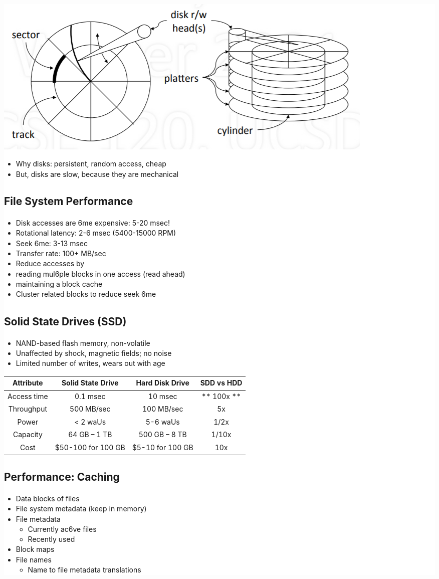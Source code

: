 ![picture 6](images/f67a7e6b6758ad06c580c859e3e3da4576f39d42da27caff3dc4c670bf8ad6ad.png)  
- Why	disks:	persistent,	random	access,	cheap	
- But,	disks	are	slow,	because	they	are	mechanical

## File	System	Performance
- Disk	accesses	are	6me	expensive:	5-20	msec!	
- Rotational	latency:	2-6	msec	(5400-15000	RPM)	
- Seek	6me:	3-13	msec
- Transfer	rate:	100+	MB/sec	
- Reduce	accesses	by	
- reading	mul6ple	blocks	in	one	access	(read	ahead)	
- maintaining	a	block	cache	
- Cluster	related	blocks	to	reduce	seek	6me	

## Solid	State	Drives	(SSD)	
- NAND-based	flash	memory,	non-volatile	
- Unaffected	by	shock,	magnetic	fields;	no	noise	
- Limited	number	of	writes,	wears	out	with	age	

|Attribute|Solid	State	Drive|Hard	Disk	Drive|SDD	vs	HDD	|
|  :---:  | :---:  | :---:  | :---:  |
|Access	time|0.1	msec|10	msec|**	100x	**	|
|Throughput|500	MB/sec| 100	MB/sec|5x	|
|Power|<	2	waUs|5-6	waUs|1/2x	|
|Capacity|64	GB	–	1	TB|500	GB	–	8	TB|1/10x	|
|Cost|$50-100	for	100	GB|$5-10	for	100	GB|10x	|

## Performance:	Caching	
- Data	blocks	of	files	
- File	system	metadata	(keep	in	memory)	
- File	metadata	
  - Currently	ac6ve	files	
  - Recently	used	
- Block	maps	
- File	names	
  - Name	to	file	metadata	translations

